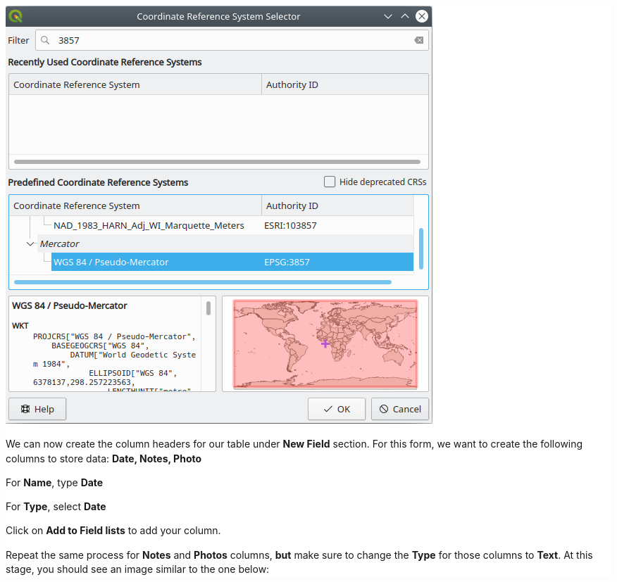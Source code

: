 ![Assigning CRS](src/tutorials/mergin-tour/input_basic_gpkg-2.png)

We can now create the column headers for our table under **New Field** section. For this form, we want to create the following columns to store data: **Date, Notes, Photo**

For **Name**, type **Date**

For **Type**, select **Date**

Click on **Add to Field lists** to add your column.

Repeat the same process for **Notes** and **Photos** columns, **but** make sure to change the **Type** for those columns to **Text**. At this stage, you should see an image similar to the one below:
